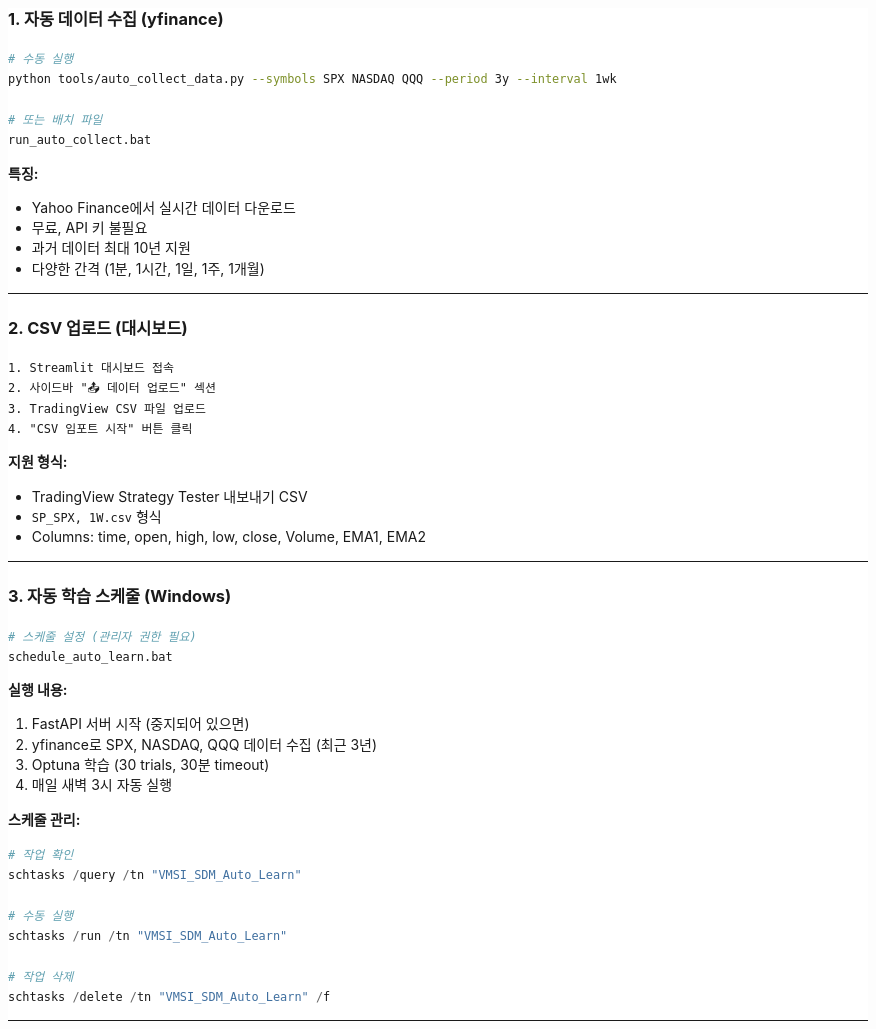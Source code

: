 ### **1. 자동 데이터 수집 (yfinance)**

```bash
# 수동 실행
python tools/auto_collect_data.py --symbols SPX NASDAQ QQQ --period 3y --interval 1wk

# 또는 배치 파일
run_auto_collect.bat
```

**특징:**
- Yahoo Finance에서 실시간 데이터 다운로드
- 무료, API 키 불필요
- 과거 데이터 최대 10년 지원
- 다양한 간격 (1분, 1시간, 1일, 1주, 1개월)

---

### **2. CSV 업로드 (대시보드)**

```
1. Streamlit 대시보드 접속
2. 사이드바 "📤 데이터 업로드" 섹션
3. TradingView CSV 파일 업로드
4. "CSV 임포트 시작" 버튼 클릭
```

**지원 형식:**
- TradingView Strategy Tester 내보내기 CSV
- `SP_SPX, 1W.csv` 형식
- Columns: time, open, high, low, close, Volume, EMA1, EMA2

---

### **3. 자동 학습 스케줄 (Windows)**

```bash
# 스케줄 설정 (관리자 권한 필요)
schedule_auto_learn.bat
```

**실행 내용:**
1. FastAPI 서버 시작 (중지되어 있으면)
2. yfinance로 SPX, NASDAQ, QQQ 데이터 수집 (최근 3년)
3. Optuna 학습 (30 trials, 30분 timeout)
4. 매일 새벽 3시 자동 실행

**스케줄 관리:**
```powershell
# 작업 확인
schtasks /query /tn "VMSI_SDM_Auto_Learn"

# 수동 실행
schtasks /run /tn "VMSI_SDM_Auto_Learn"

# 작업 삭제
schtasks /delete /tn "VMSI_SDM_Auto_Learn" /f
```

---